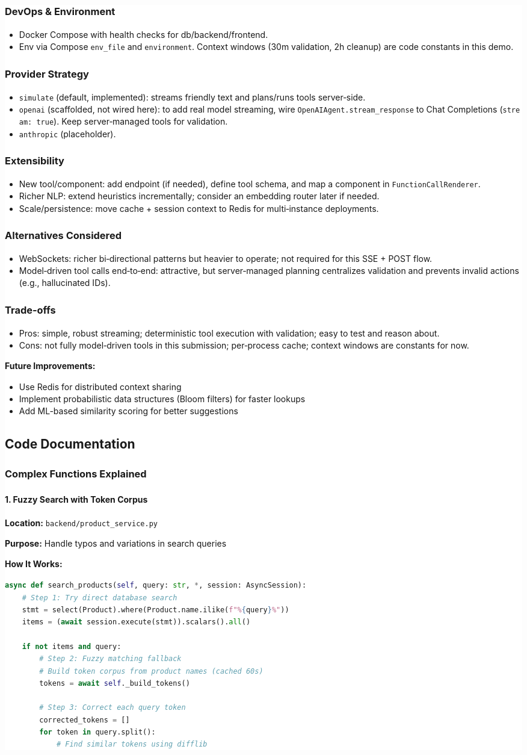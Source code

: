 ### DevOps & Environment

- Docker Compose with health checks for db/backend/frontend.
- Env via Compose `env_file` and `environment`. Context windows (30m validation, 2h cleanup) are code constants in this demo.

### Provider Strategy

- `simulate` (default, implemented): streams friendly text and plans/runs tools server‑side.
- `openai` (scaffolded, not wired here): to add real model streaming, wire `OpenAIAgent.stream_response` to Chat Completions (`stream: true`). Keep server‑managed tools for validation.
- `anthropic` (placeholder).

### Extensibility

- New tool/component: add endpoint (if needed), define tool schema, and map a component in `FunctionCallRenderer`.
- Richer NLP: extend heuristics incrementally; consider an embedding router later if needed.
- Scale/persistence: move cache + session context to Redis for multi‑instance deployments.

### Alternatives Considered

- WebSockets: richer bi‑directional patterns but heavier to operate; not required for this SSE + POST flow.
- Model‑driven tool calls end‑to‑end: attractive, but server‑managed planning centralizes validation and prevents invalid actions (e.g., hallucinated IDs).

### Trade‑offs

- Pros: simple, robust streaming; deterministic tool execution with validation; easy to test and reason about.
- Cons: not fully model‑driven tools in this submission; per‑process cache; context windows are constants for now.

**Future Improvements:**
- Use Redis for distributed context sharing
- Implement probabilistic data structures (Bloom filters) for faster lookups
- Add ML-based similarity scoring for better suggestions

## Code Documentation

### Complex Functions Explained

#### 1. Fuzzy Search with Token Corpus

**Location:** `backend/product_service.py`

**Purpose:** Handle typos and variations in search queries

**How It Works:**
```python
async def search_products(self, query: str, *, session: AsyncSession):
    # Step 1: Try direct database search
    stmt = select(Product).where(Product.name.ilike(f"%{query}%"))
    items = (await session.execute(stmt)).scalars().all()
    
    if not items and query:
        # Step 2: Fuzzy matching fallback
        # Build token corpus from product names (cached 60s)
        tokens = await self._build_tokens()
        
        # Step 3: Correct each query token
        corrected_tokens = []
        for token in query.split():
            # Find similar tokens using difflib
```